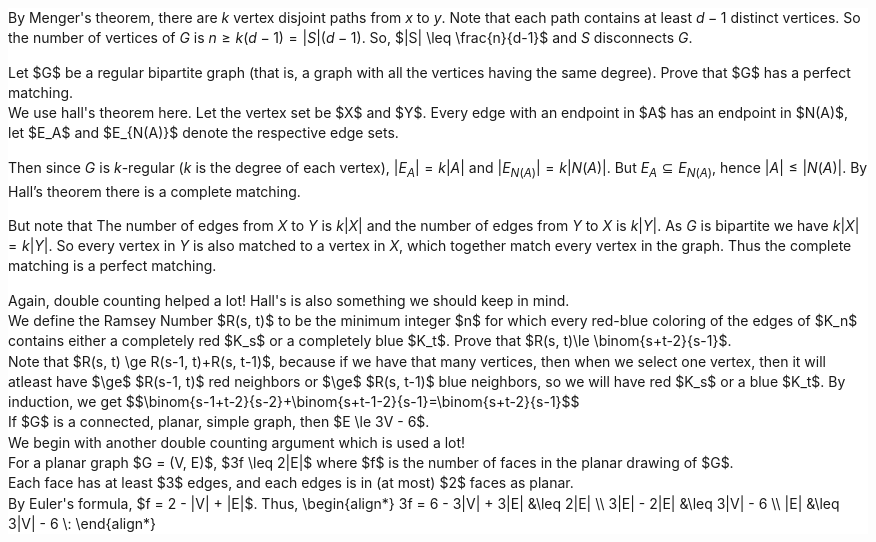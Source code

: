 
By Menger's theorem, there are $k$ vertex disjoint paths from $x$ to $y$. Note that each path contains at least $d - 1$ distinct vertices. So the number of vertices of $G$ is $n \geq k(d - 1) = |S|(d - 1)$.  So, $|S| \leq \frac{n}{d-1}$ and $S$ disconnects $G$.

</div>

<div class='problem'>
Let $G$ be a regular bipartite graph (that is, a graph with
all the vertices having the same degree). Prove that $G$ has a perfect matching.
</div>
<div class='proof'>
 We use hall's theorem here. Let the vertex set be $X$ and $Y$.
Every edge with an endpoint in $A$ has an endpoint in $N(A)$, let $E_A$ and $E_{N(A)}$ denote the respective edge sets. 

Then since $G$ is $k$-regular ($k$ is the degree of each vertex), $|E_A| = k |A|$ and $|E_{N(A)}| = k |N(A)|$. But $E_A \subseteq E_{N(A)}$, hence $|A| \leq |{N(A)}|$. By Hall’s theorem there is a complete matching. 

But note that The number of edges from $X$ to $Y$ is $k|X|$ and the number of edges from $Y$ to $X$ is $k|Y|$. As $G$ is bipartite we have $k|X|=k|Y|$. So every vertex in $Y$ is also matched to a vertex in $X$, which together match every vertex in the graph. Thus the complete matching is a perfect matching. 
</div>
<div class='remark'>
 Again, double counting helped a lot! Hall's is also something we should keep in mind. 
</div>

<div class='problem'>
 We define the Ramsey Number $R(s, t)$ to be the minimum integer $n$
for which every red-blue coloring of the edges of $K_n$ contains either a completely red $K_s$ or a completely
blue $K_t$. Prove that $R(s, t)\le \binom{s+t-2}{s-1}$.
</div>
<div class='proof'>
 Note that $R(s, t) \ge R(s-1, t)+R(s, t-1)$, because if we have that many vertices, then when we select one vertex, then it will atleast have $\ge$ $R(s-1, t)$ red neighbors or $\ge$ $R(s, t-1)$
blue neighbors, so we will have red $K_s$ or a blue $K_t$. By induction, we get $$\binom{s-1+t-2}{s-2}+\binom{s+t-1-2}{s-1}=\binom{s+t-2}{s-1}$$
</div>

<div class='problem'>
 If $G$ is a connected, planar, simple graph, then $E \le 3V - 6$.
</div>
<div class='proof'>
 We begin with another double counting argument which is used a lot! 
 <div class='lemma'>
  For a planar graph $G = (V, E)$, $3f \leq 2|E|$ where $f$ is the number of faces in the planar drawing of $G$.
 </div>
 <div class='proof'>
 Each face has at least $3$ edges, and each edges is in (at most) $2$ faces as planar.
 </div>
 By Euler's formula, $f = 2 - |V| + |E|$. Thus, 
        \begin{align*}
                 3f = 6 - 3|V| + 3|E| &\leq 2|E| \\
                 3|E| - 2|E| &\leq 3|V| - 6 \\
                 |E| &\leq 3|V| - 6 \: 
         \end{align*}
